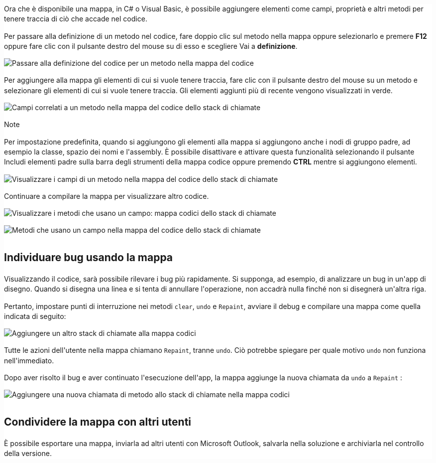 Ora che è disponibile una mappa, in C# o Visual Basic, è possibile aggiungere elementi come campi, proprietà e altri metodi per tenere traccia di ciò che accade nel codice.

Per passare alla definizione di un metodo nel codice, fare doppio clic sul metodo nella mappa oppure selezionarlo e premere **F12** oppure fare clic con il pulsante destro del mouse su di esso e scegliere Vai a **definizione**.

![Passare alla definizione del codice per un metodo nella mappa del codice](../debugger/media/debuggermap_gotocodedefinition.png "DebuggerMap_GoToCodeDefinition")

Per aggiungere alla mappa gli elementi di cui si vuole tenere traccia, fare clic con il pulsante destro del mouse su un metodo e selezionare gli elementi di cui si vuole tenere traccia. Gli elementi aggiunti più di recente vengono visualizzati in verde.

![Campi correlati a un metodo nella mappa del codice dello stack di chiamate](../debugger/media/debuggermap_showedfields.png "DebuggerMap_ShowedFields")

>[!NOTE]
>Per impostazione predefinita, quando si aggiungono gli elementi alla mappa si aggiungono anche i nodi di gruppo padre, ad esempio la classe, spazio dei nomi e l'assembly. È possibile disattivare e attivare  questa funzionalità selezionando il pulsante Includi elementi padre sulla barra degli strumenti della mappa codice oppure premendo **CTRL** mentre si aggiungono elementi.

![Visualizzare i campi di un metodo nella mappa del codice dello stack di chiamate](../debugger/media/debuggermap_showfields.png "DebuggerMap_ShowFields")

Continuare a compilare la mappa per visualizzare altro codice.

 ![Visualizzare i metodi che usano un campo: mappa codici dello stack di chiamate](../debugger/media/debuggermap_findallreferences.png "DebuggerMap_FindAllReferences")

 ![Metodi che usano un campo nella mappa del codice dello stack di chiamate](../debugger/media/debuggermap_foundallreferences.png "DebuggerMap_FoundAllReferences")

## <a name="find-bugs-using-the-map"></a><a name="FindBugs"></a> Individuare bug usando la mappa
 Visualizzando il codice, sarà possibile rilevare i bug più rapidamente. Si supponga, ad esempio, di analizzare un bug in un'app di disegno. Quando si disegna una linea e si tenta di annullare l'operazione, non accadrà nulla finché non si disegnerà un'altra riga.

 Pertanto, impostare punti di interruzione nei metodi `clear`, `undo` e `Repaint`, avviare il debug e compilare una mappa come quella indicata di seguito:

 ![Aggiungere un altro stack di chiamate alla mappa codici](../debugger/media/debuggermap_addpaintobjectcallstack.png "DebuggerMap_AddPaintObjectCallStack")

 Tutte le azioni dell'utente nella mappa chiamano `Repaint`, tranne `undo`. Ciò potrebbe spiegare per quale motivo `undo` non funziona nell'immediato.

 Dopo aver risolto il bug e aver continuato l'esecuzione dell'app, la mappa aggiunge la nuova chiamata da `undo` a `Repaint` :

 ![Aggiungere una nuova chiamata di metodo allo stack di chiamate nella mappa codici](../debugger/media/debuggermap_addnewcallforrepaint.png "DebuggerMap_AddNewCallForRepaint")

## <a name="share-the-map-with-others"></a>Condividere la mappa con altri utenti

È possibile esportare una mappa, inviarla ad altri utenti con Microsoft Outlook, salvarla nella soluzione e archiviarla nel controllo della versione.
